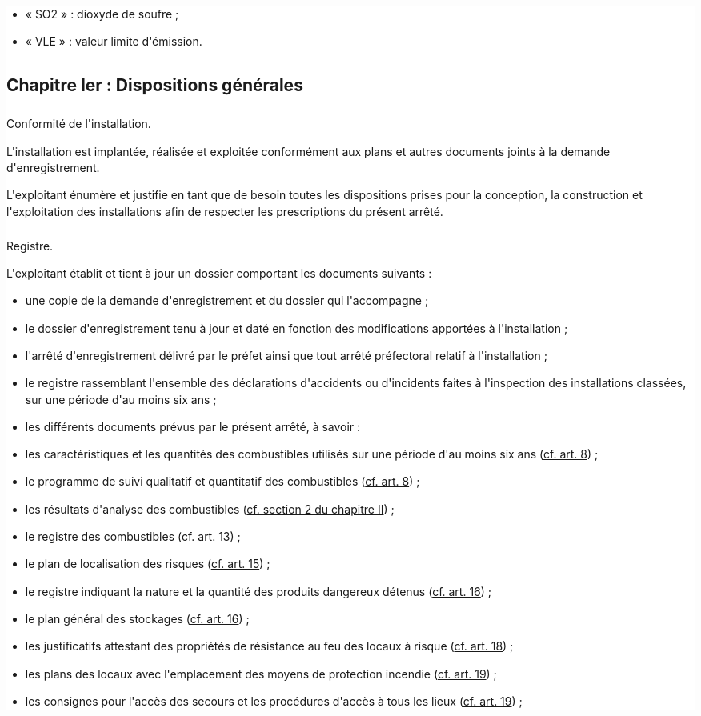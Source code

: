 - « SO2 » : dioxyde de soufre ;

- « VLE » : valeur limite d'émission.

## Chapitre Ier : Dispositions générales

### 

Conformité de l'installation.

L'installation est implantée, réalisée et exploitée conformément aux plans et autres documents joints à la demande d'enregistrement.

L'exploitant énumère et justifie en tant que de besoin toutes les dispositions prises pour la conception, la construction et l'exploitation des installations afin de respecter les prescriptions du présent arrêté.

### 

Registre.

L'exploitant établit et tient à jour un dossier comportant les documents suivants :

- une copie de la demande d'enregistrement et du dossier qui l'accompagne ;

- le dossier d'enregistrement tenu à jour et daté en fonction des modifications apportées à l'installation ;

- l'arrêté d'enregistrement délivré par le préfet ainsi que tout arrêté préfectoral relatif à l'installation ;

- le registre rassemblant l'ensemble des déclarations d'accidents ou d'incidents faites à l'inspection des installations classées, sur une période d'au moins six ans ;

- les différents documents prévus par le présent arrêté, à savoir :

- les caractéristiques et les quantités des combustibles utilisés sur une période d'au moins six ans ([cf. art. 8](#article-8)) ;

- le programme de suivi qualitatif et quantitatif des combustibles ([cf. art. 8](#article-8)) ;

- les résultats d'analyse des combustibles ([cf. section 2 du chapitre II](#section-2-:-déchets-répondant-au-b-(v)-de-la-définition-de-biomasse)) ;

- le registre des combustibles ([cf. art. 13](#article-13)) ;

- le plan de localisation des risques ([cf. art. 15](#article-15)) ;

- le registre indiquant la nature et la quantité des produits dangereux détenus ([cf. art. 16](#article-16)) ;

- le plan général des stockages ([cf. art. 16](#article-16)) ;

- les justificatifs attestant des propriétés de résistance au feu des locaux à risque ([cf. art. 18](#article-18)) ;

- les plans des locaux avec l'emplacement des moyens de protection incendie ([cf. art. 19](#article-19)) ;

- les consignes pour l'accès des secours et les procédures d'accès à tous les lieux ([cf. art. 19](#article-19)) ;
